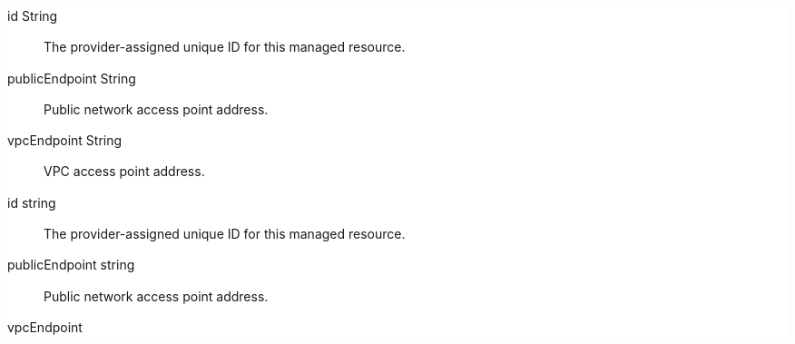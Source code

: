 <div>
<pulumi-choosable type="language" values="java">
<dl class="resources-properties"><dt class="property-"
            title="">
        <span id="id_java">
<a data-swiftype-name="resource-property" data-swiftype-type="text" href="#id_java" style="color: inherit; text-decoration: inherit;">id</a>
</span>
        <span class="property-indicator"></span>
        <span class="property-type">String</span>
    </dt>
    <dd><p>The provider-assigned unique ID for this managed resource.</p>
</dd><dt class="property-"
            title="">
        <span id="publicendpoint_java">
<a data-swiftype-name="resource-property" data-swiftype-type="text" href="#publicendpoint_java" style="color: inherit; text-decoration: inherit;">public<wbr>Endpoint</a>
</span>
        <span class="property-indicator"></span>
        <span class="property-type">String</span>
    </dt>
    <dd><p>Public network access point address.</p>
</dd><dt class="property-"
            title="">
        <span id="vpcendpoint_java">
<a data-swiftype-name="resource-property" data-swiftype-type="text" href="#vpcendpoint_java" style="color: inherit; text-decoration: inherit;">vpc<wbr>Endpoint</a>
</span>
        <span class="property-indicator"></span>
        <span class="property-type">String</span>
    </dt>
    <dd><p>VPC access point address.</p>
</dd></dl>
</pulumi-choosable>
</div>

<div>
<pulumi-choosable type="language" values="javascript,typescript">
<dl class="resources-properties"><dt class="property-"
            title="">
        <span id="id_nodejs">
<a data-swiftype-name="resource-property" data-swiftype-type="text" href="#id_nodejs" style="color: inherit; text-decoration: inherit;">id</a>
</span>
        <span class="property-indicator"></span>
        <span class="property-type">string</span>
    </dt>
    <dd><p>The provider-assigned unique ID for this managed resource.</p>
</dd><dt class="property-"
            title="">
        <span id="publicendpoint_nodejs">
<a data-swiftype-name="resource-property" data-swiftype-type="text" href="#publicendpoint_nodejs" style="color: inherit; text-decoration: inherit;">public<wbr>Endpoint</a>
</span>
        <span class="property-indicator"></span>
        <span class="property-type">string</span>
    </dt>
    <dd><p>Public network access point address.</p>
</dd><dt class="property-"
            title="">
        <span id="vpcendpoint_nodejs">
<a data-swiftype-name="resource-property" data-swiftype-type="text" href="#vpcendpoint_nodejs" style="color: inherit; text-decoration: inherit;">vpc<wbr>Endpoint</a>
</span>